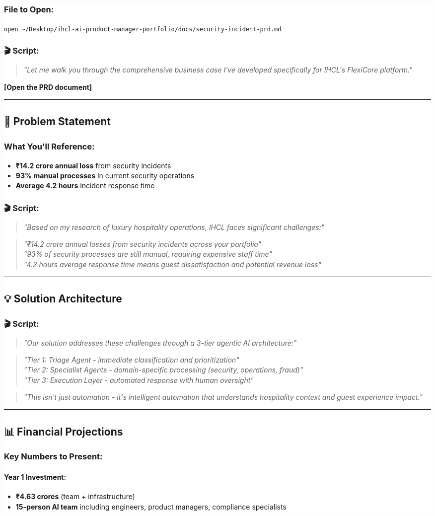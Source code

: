 ### **File to Open:**
```bash
open ~/Desktop/ihcl-ai-product-manager-portfolio/docs/security-incident-prd.md
```

### **🎬 Script:**

> *"Let me walk you through the comprehensive business case I've developed specifically for IHCL's FlexiCore platform."*

**[Open the PRD document]**

---

## **🎯 Problem Statement**

### **What You'll Reference:**
- **₹14.2 crore annual loss** from security incidents
- **93% manual processes** in current security operations
- **Average 4.2 hours** incident response time

### **🎬 Script:**

> *"Based on my research of luxury hospitality operations, IHCL faces significant challenges:"*

> *"₹14.2 crore annual losses from security incidents across your portfolio"*  
> *"93% of security processes are still manual, requiring expensive staff time"*  
> *"4.2 hours average response time means guest dissatisfaction and potential revenue loss"*

---

## **💡 Solution Architecture**

### **🎬 Script:**

> *"Our solution addresses these challenges through a 3-tier agentic AI architecture:"*

> *"Tier 1: Triage Agent - immediate classification and prioritization"*  
> *"Tier 2: Specialist Agents - domain-specific processing (security, operations, fraud)"*  
> *"Tier 3: Execution Layer - automated response with human oversight"*

> *"This isn't just automation - it's intelligent automation that understands hospitality context and guest experience impact."*

---

## **📊 Financial Projections**

### **Key Numbers to Present:**

#### **Year 1 Investment:**
- **₹4.63 crores** (team + infrastructure)
- **15-person AI team** including engineers, product managers, compliance specialists
